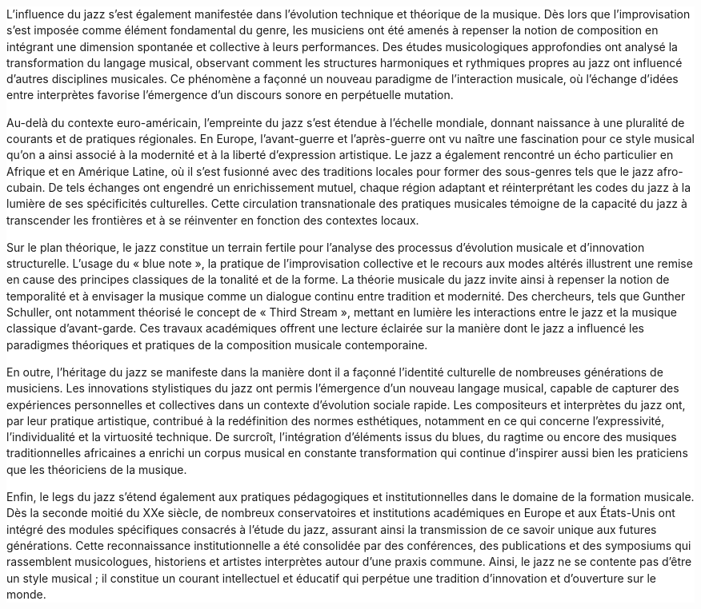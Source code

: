L’influence du jazz s’est également manifestée dans l’évolution technique et théorique de la
musique. Dès lors que l’improvisation s’est imposée comme élément fondamental du genre, les
musiciens ont été amenés à repenser la notion de composition en intégrant une dimension spontanée et
collective à leurs performances. Des études musicologiques approfondies ont analysé la
transformation du langage musical, observant comment les structures harmoniques et rythmiques
propres au jazz ont influencé d’autres disciplines musicales. Ce phénomène a façonné un nouveau
paradigme de l’interaction musicale, où l’échange d’idées entre interprètes favorise l’émergence
d’un discours sonore en perpétuelle mutation.

Au-delà du contexte euro-américain, l’empreinte du jazz s’est étendue à l’échelle mondiale, donnant
naissance à une pluralité de courants et de pratiques régionales. En Europe, l’avant-guerre et
l’après-guerre ont vu naître une fascination pour ce style musical qu’on a ainsi associé à la
modernité et à la liberté d’expression artistique. Le jazz a également rencontré un écho particulier
en Afrique et en Amérique Latine, où il s’est fusionné avec des traditions locales pour former des
sous-genres tels que le jazz afro-cubain. De tels échanges ont engendré un enrichissement mutuel,
chaque région adaptant et réinterprétant les codes du jazz à la lumière de ses spécificités
culturelles. Cette circulation transnationale des pratiques musicales témoigne de la capacité du
jazz à transcender les frontières et à se réinventer en fonction des contextes locaux.

Sur le plan théorique, le jazz constitue un terrain fertile pour l’analyse des processus d’évolution
musicale et d’innovation structurelle. L’usage du « blue note », la pratique de l’improvisation
collective et le recours aux modes altérés illustrent une remise en cause des principes classiques
de la tonalité et de la forme. La théorie musicale du jazz invite ainsi à repenser la notion de
temporalité et à envisager la musique comme un dialogue continu entre tradition et modernité. Des
chercheurs, tels que Gunther Schuller, ont notamment théorisé le concept de « Third Stream »,
mettant en lumière les interactions entre le jazz et la musique classique d’avant-garde. Ces travaux
académiques offrent une lecture éclairée sur la manière dont le jazz a influencé les paradigmes
théoriques et pratiques de la composition musicale contemporaine.

En outre, l’héritage du jazz se manifeste dans la manière dont il a façonné l’identité culturelle de
nombreuses générations de musiciens. Les innovations stylistiques du jazz ont permis l’émergence
d’un nouveau langage musical, capable de capturer des expériences personnelles et collectives dans
un contexte d’évolution sociale rapide. Les compositeurs et interprètes du jazz ont, par leur
pratique artistique, contribué à la redéfinition des normes esthétiques, notamment en ce qui
concerne l’expressivité, l’individualité et la virtuosité technique. De surcroît, l’intégration
d’éléments issus du blues, du ragtime ou encore des musiques traditionnelles africaines a enrichi un
corpus musical en constante transformation qui continue d’inspirer aussi bien les praticiens que les
théoriciens de la musique.

Enfin, le legs du jazz s’étend également aux pratiques pédagogiques et institutionnelles dans le
domaine de la formation musicale. Dès la seconde moitié du XXe siècle, de nombreux conservatoires et
institutions académiques en Europe et aux États-Unis ont intégré des modules spécifiques consacrés à
l’étude du jazz, assurant ainsi la transmission de ce savoir unique aux futures générations. Cette
reconnaissance institutionnelle a été consolidée par des conférences, des publications et des
symposiums qui rassemblent musicologues, historiens et artistes interprètes autour d’une praxis
commune. Ainsi, le jazz ne se contente pas d’être un style musical ; il constitue un courant
intellectuel et éducatif qui perpétue une tradition d’innovation et d’ouverture sur le monde.

